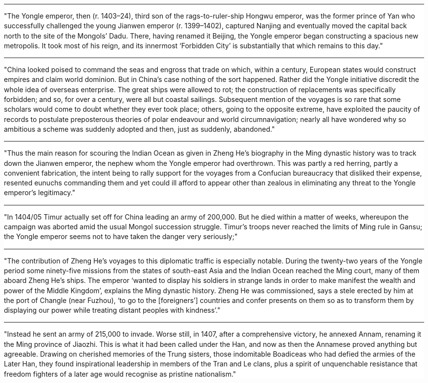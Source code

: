 ---------

"The Yongle emperor, then (r. 1403–24), third son of the rags-to-ruler-ship Hongwu emperor, was the former prince of Yan who successfully challenged the young Jianwen emperor (r. 1399–1402), captured Nanjing and eventually moved the capital back north to the site of the Mongols’ Dadu. There, having renamed it Beijing, the Yongle emperor began constructing a spacious new metropolis. It took most of his reign, and its innermost ‘Forbidden City’ is substantially that which remains to this day."

---------

"China looked poised to command the seas and engross that trade on which, within a century, European states would construct empires and claim world dominion. But in China’s case nothing of the sort happened. Rather did the Yongle initiative discredit the whole idea of overseas enterprise. The great ships were allowed to rot; the construction of replacements was specifically forbidden; and so, for over a century, were all but coastal sailings. Subsequent mention of the voyages is so rare that some scholars would come to doubt whether they ever took place; others, going to the opposite extreme, have exploited the paucity of records to postulate preposterous theories of polar endeavour and world circumnavigation; nearly all have wondered why so ambitious a scheme was suddenly adopted and then, just as suddenly, abandoned."

---------

"Thus the main reason for scouring the Indian Ocean as given in Zheng He’s biography in the Ming dynastic history was to track down the Jianwen emperor, the nephew whom the Yongle emperor had overthrown. This was partly a red herring, partly a convenient fabrication, the intent being to rally support for the voyages from a Confucian bureaucracy that disliked their expense, resented eunuchs commanding them and yet could ill afford to appear other than zealous in eliminating any threat to the Yongle emperor’s legitimacy."

---------

"In 1404/05 Timur actually set off for China leading an army of 200,000. But he died within a matter of weeks, whereupon the campaign was aborted amid the usual Mongol succession struggle. Timur’s troops never reached the limits of Ming rule in Gansu; the Yongle emperor seems not to have taken the danger very seriously;"

---------

"The contribution of Zheng He’s voyages to this diplomatic traffic is especially notable. During the twenty-two years of the Yongle period some ninety-five missions from the states of south-east Asia and the Indian Ocean reached the Ming court, many of them aboard Zheng He’s ships. The emperor ‘wanted to display his soldiers in strange lands in order to make manifest the wealth and power of the Middle Kingdom’, explains the Ming dynastic history. Zheng He was commissioned, says a stele erected by him at the port of Changle (near Fuzhou), ‘to go to the [foreigners’] countries and confer presents on them so as to transform them by displaying our power while treating distant peoples with kindness’."

---------

"Instead he sent an army of 215,000 to invade. Worse still, in 1407, after a comprehensive victory, he annexed Annam, renaming it the Ming province of Jiaozhi. This is what it had been called under the Han, and now as then the Annamese proved anything but agreeable. Drawing on cherished memories of the Trung sisters, those indomitable Boadiceas who had defied the armies of the Later Han, they found inspirational leadership in members of the Tran and Le clans, plus a spirit of unquenchable resistance that freedom fighters of a later age would recognise as pristine nationalism."
